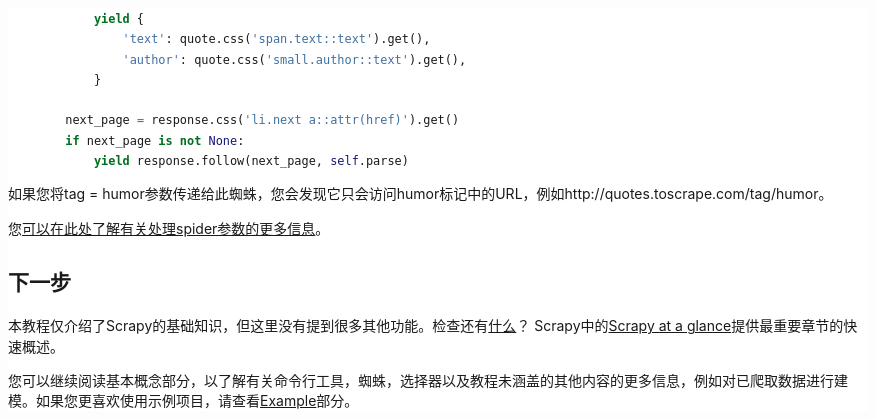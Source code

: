 ```python
            yield {
                'text': quote.css('span.text::text').get(),
                'author': quote.css('small.author::text').get(),
            }

        next_page = response.css('li.next a::attr(href)').get()
        if next_page is not None:
            yield response.follow(next_page, self.parse)
```
如果您将tag = humor参数传递给此蜘蛛，您会发现它只会访问humor标记中的URL，例如http://quotes.toscrape.com/tag/humor。

您[可以在此处了解有关处理spider参数的更多信息](https://docs.scrapy.org/en/latest/topics/spiders.html#spiderargs)。

## 下一步
本教程仅介绍了Scrapy的基础知识，但这里没有提到很多其他功能。检查还有[什么](https://docs.scrapy.org/en/latest/intro/overview.html#topics-whatelse)？ Scrapy中的[Scrapy at a glance](https://docs.scrapy.org/en/latest/intro/overview.html#intro-overview)提供最重要章节的快速概述。

您可以继续阅读基本概念部分，以了解有关命令行工具，蜘蛛，选择器以及教程未涵盖的其他内容的更多信息，例如对已爬取数据进行建模。如果您更喜欢使用示例项目，请查看[Example](https://docs.scrapy.org/en/latest/intro/examples.html#intro-examples)部分。